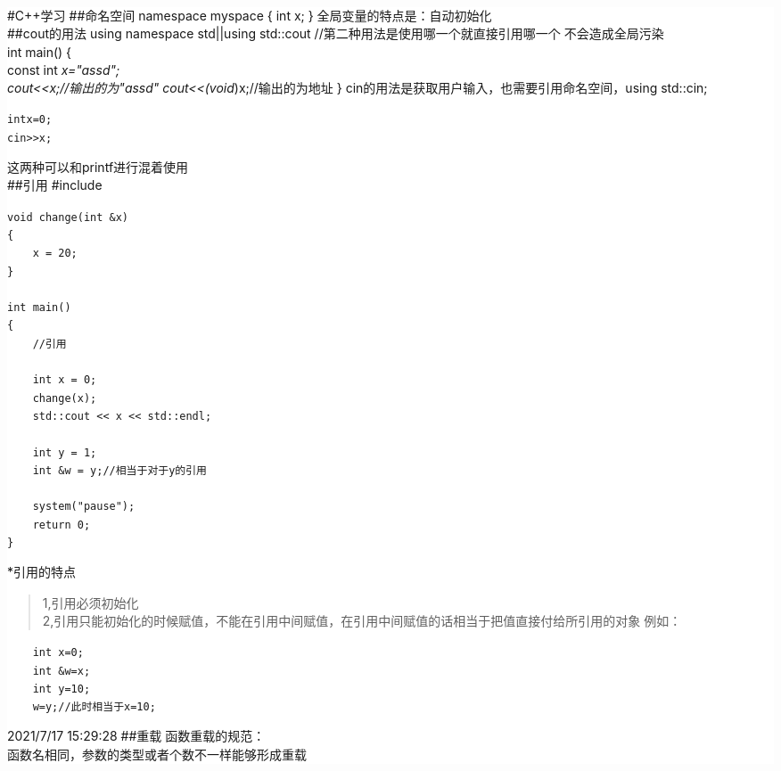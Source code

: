#C++学习
##命名空间
	namespace myspace
	{
		int x;
	}
全局变量的特点是：自动初始化	
##cout的用法
	using namespace std||using std::cout
	//第二种用法是使用哪一个就直接引用哪一个 不会造成全局污染       
	int main() {  
		const int *x="assd";  
     	cout<<x;//输出的为"assd"
		cout<<(void*)x;//输出的为地址
	}
cin的用法是获取用户输入，也需要引用命名空间，using std::cin;
  
	intx=0;  
	cin>>x;  
这两种可以和printf进行混着使用  
##引用
	#include<iostream>
	
	
	void change(int &x)
	{
		x = 20;
	}
	
	int main()
	{
		//引用
	
		int x = 0;
		change(x);
		std::cout << x << std::endl;
	
		int y = 1;
		int &w = y;//相当于对于y的引用
	
		system("pause");
		return 0;
	}

*引用的特点  
>1,引用必须初始化  
>2,引用只能初始化的时候赋值，不能在引用中间赋值，在引用中间赋值的话相当于把值直接付给所引用的对象 例如：
	
		int x=0;
		int &w=x;
		int y=10;
		w=y;//此时相当于x=10;	
2021/7/17 15:29:28 
##重载
函数重载的规范：  
 函数名相同，参数的类型或者个数不一样能够形成重载
